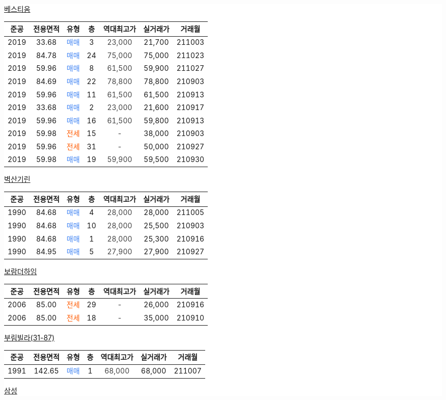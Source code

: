 [베스티움](https://search.naver.com/search.naver?query=%EB%B6%80%EC%82%B0%EA%B4%91%EC%97%AD%EC%8B%9C+%EB%82%A8%EA%B5%AC+%EB%AC%B8%ED%98%84%EB%8F%99+%EB%B2%A0%EC%8A%A4%ED%8B%B0%EC%9B%80)

|준공|전용면적|유형|층|역대최고가|실거래가|거래월|
|:---:|:---:|:---:|:---:|:---:|:---:|:---:|
|2019|33.68|<span style="color:#4285f3">매매</span>|3|<span style="color:#444444">23,000</span>|21,700|211003|
|2019|84.78|<span style="color:#4285f3">매매</span>|24|<span style="color:#444444">75,000</span>|75,000|211023|
|2019|59.96|<span style="color:#4285f3">매매</span>|8|<span style="color:#444444">61,500</span>|59,900|211027|
|2019|84.69|<span style="color:#4285f3">매매</span>|22|<span style="color:#444444">78,800</span>|78,800|210903|
|2019|59.96|<span style="color:#4285f3">매매</span>|11|<span style="color:#444444">61,500</span>|61,500|210913|
|2019|33.68|<span style="color:#4285f3">매매</span>|2|<span style="color:#444444">23,000</span>|21,600|210917|
|2019|59.96|<span style="color:#4285f3">매매</span>|16|<span style="color:#444444">61,500</span>|59,800|210913|
|2019|59.98|<span style="color:#ff5a00">전세</span>|15|<span style="color:#444444">-</span>|38,000|210903|
|2019|59.96|<span style="color:#ff5a00">전세</span>|31|<span style="color:#444444">-</span>|50,000|210927|
|2019|59.98|<span style="color:#4285f3">매매</span>|19|<span style="color:#444444">59,900</span>|59,500|210930|

[벽산기린](https://search.naver.com/search.naver?query=%EB%B6%80%EC%82%B0%EA%B4%91%EC%97%AD%EC%8B%9C+%EB%82%A8%EA%B5%AC+%EB%AC%B8%ED%98%84%EB%8F%99+%EB%B2%BD%EC%82%B0%EA%B8%B0%EB%A6%B0)

|준공|전용면적|유형|층|역대최고가|실거래가|거래월|
|:---:|:---:|:---:|:---:|:---:|:---:|:---:|
|1990|84.68|<span style="color:#4285f3">매매</span>|4|<span style="color:#444444">28,000</span>|28,000|211005|
|1990|84.68|<span style="color:#4285f3">매매</span>|10|<span style="color:#444444">28,000</span>|25,500|210903|
|1990|84.68|<span style="color:#4285f3">매매</span>|1|<span style="color:#444444">28,000</span>|25,300|210916|
|1990|84.95|<span style="color:#4285f3">매매</span>|5|<span style="color:#444444">27,900</span>|27,900|210927|

[보람더하임](https://search.naver.com/search.naver?query=%EB%B6%80%EC%82%B0%EA%B4%91%EC%97%AD%EC%8B%9C+%EB%82%A8%EA%B5%AC+%EB%AC%B8%ED%98%84%EB%8F%99+%EB%B3%B4%EB%9E%8C%EB%8D%94%ED%95%98%EC%9E%84)

|준공|전용면적|유형|층|역대최고가|실거래가|거래월|
|:---:|:---:|:---:|:---:|:---:|:---:|:---:|
|2006|85.00|<span style="color:#ff5a00">전세</span>|29|<span style="color:#444444">-</span>|26,000|210916|
|2006|85.00|<span style="color:#ff5a00">전세</span>|18|<span style="color:#444444">-</span>|35,000|210910|

[부림빌라(31-87)](https://search.naver.com/search.naver?query=%EB%B6%80%EC%82%B0%EA%B4%91%EC%97%AD%EC%8B%9C+%EB%82%A8%EA%B5%AC+%EB%AC%B8%ED%98%84%EB%8F%99+%EB%B6%80%EB%A6%BC%EB%B9%8C%EB%9D%BC%2831-87%29)

|준공|전용면적|유형|층|역대최고가|실거래가|거래월|
|:---:|:---:|:---:|:---:|:---:|:---:|:---:|
|1991|142.65|<span style="color:#4285f3">매매</span>|1|<span style="color:#444444">68,000</span>|68,000|211007|

[삼성](https://search.naver.com/search.naver?query=%EB%B6%80%EC%82%B0%EA%B4%91%EC%97%AD%EC%8B%9C+%EB%82%A8%EA%B5%AC+%EB%AC%B8%ED%98%84%EB%8F%99+%EC%82%BC%EC%84%B1)
